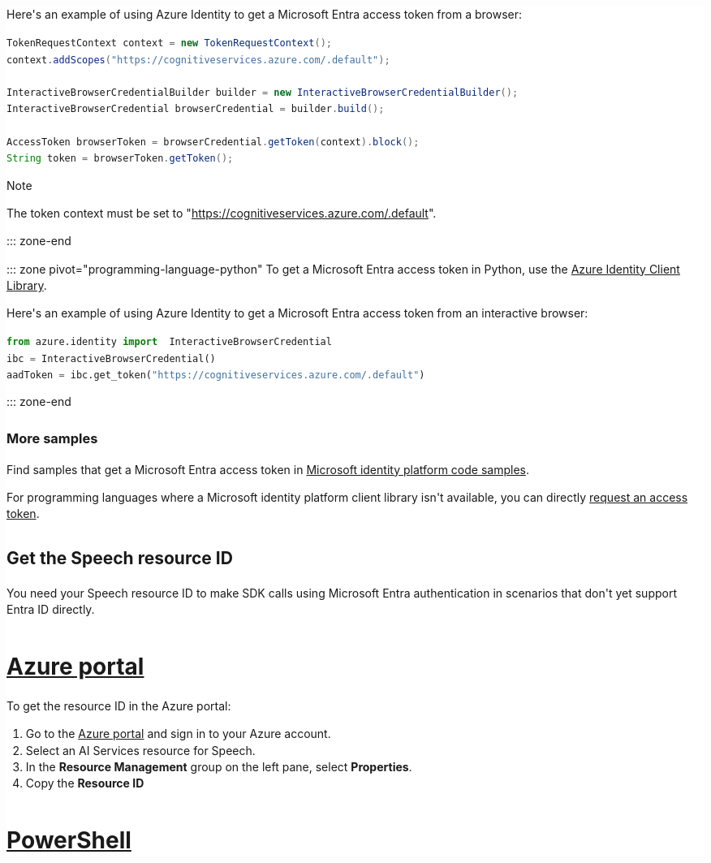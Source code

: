 Here's an example of using Azure Identity to get a Microsoft Entra access token from a browser:
```java
TokenRequestContext context = new TokenRequestContext();
context.addScopes("https://cognitiveservices.azure.com/.default");

InteractiveBrowserCredentialBuilder builder = new InteractiveBrowserCredentialBuilder();
InteractiveBrowserCredential browserCredential = builder.build();

AccessToken browserToken = browserCredential.getToken(context).block();
String token = browserToken.getToken();
```

> [!NOTE]
> The token context must be set to "https://cognitiveservices.azure.com/.default".

::: zone-end

::: zone pivot="programming-language-python"
To get a Microsoft Entra access token in Python, use the [Azure Identity Client Library](/python/api/overview/azure/identity-readme).

Here's an example of using Azure Identity to get a Microsoft Entra access token from an interactive browser:
```Python
from azure.identity import  InteractiveBrowserCredential
ibc = InteractiveBrowserCredential()
aadToken = ibc.get_token("https://cognitiveservices.azure.com/.default")
```
::: zone-end

### More samples

Find samples that get a Microsoft Entra access token in [Microsoft identity platform code samples](/azure/active-directory/develop/sample-v2-code).

For programming languages where a Microsoft identity platform client library isn't available, you can directly [request an access token](/azure/active-directory/develop/v2-oauth-ropc).

## Get the Speech resource ID

You need your Speech resource ID to make SDK calls using Microsoft Entra authentication in scenarios that don't yet support Entra ID directly.

# [Azure portal](#tab/portal)

To get the resource ID in the Azure portal:

1. Go to the [Azure portal](https://portal.azure.com/) and sign in to your Azure account.
1. Select an AI Services resource for Speech.
1. In the **Resource Management** group on the left pane, select **Properties**.
1. Copy the **Resource ID**

# [PowerShell](#tab/powershell)
